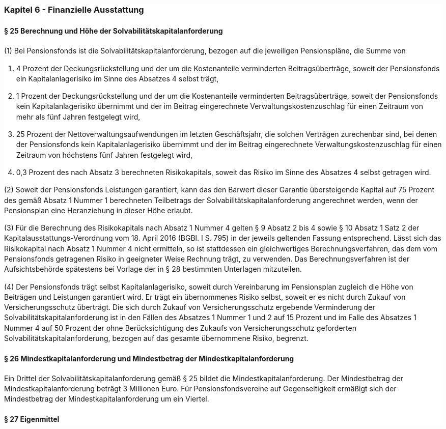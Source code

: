 ### Kapitel 6 - Finanzielle Ausstattung


#### § 25 Berechnung und Höhe der Solvabilitätskapitalanforderung

(1) Bei Pensionsfonds ist die Solvabilitätskapitalanforderung, bezogen auf die jeweiligen Pensionspläne, die Summe von

1.  4 Prozent der Deckungsrückstellung und der um die Kostenanteile verminderten Beitragsüberträge, soweit der Pensionsfonds ein Kapitalanlagerisiko im Sinne des Absatzes 4 selbst trägt,


2.  1 Prozent der Deckungsrückstellung und der um die Kostenanteile verminderten Beitragsüberträge, soweit der Pensionsfonds kein Kapitalanlagerisiko übernimmt und der im Beitrag eingerechnete Verwaltungskostenzuschlag für einen Zeitraum von mehr als fünf Jahren festgelegt wird,


3.  25 Prozent der Nettoverwaltungsaufwendungen im letzten Geschäftsjahr, die solchen Verträgen zurechenbar sind, bei denen der Pensionsfonds kein Kapitalanlagerisiko übernimmt und der im Beitrag eingerechnete Verwaltungskostenzuschlag für einen Zeitraum von höchstens fünf Jahren festgelegt wird,


4.  0,3 Prozent des nach Absatz 3 berechneten Risikokapitals, soweit das Risiko im Sinne des Absatzes 4 selbst getragen wird.




(2) Soweit der Pensionsfonds Leistungen garantiert, kann das den Barwert dieser Garantie übersteigende Kapital auf 75 Prozent des gemäß Absatz 1 Nummer 1 berechneten Teilbetrags der Solvabilitätskapitalanforderung angerechnet werden, wenn der Pensionsplan eine Heranziehung in dieser Höhe erlaubt.

(3) Für die Berechnung des Risikokapitals nach Absatz 1 Nummer 4 gelten § 9 Absatz 2 bis 4 sowie § 10 Absatz 1 Satz 2 der Kapitalausstattungs-Verordnung vom 18. April 2016 (BGBl. I S. 795) in der jeweils geltenden Fassung entsprechend. Lässt sich das Risikokapital nach Absatz 1 Nummer 4 nicht ermitteln, so ist stattdessen ein gleichwertiges Berechnungsverfahren, das dem vom Pensionsfonds getragenen Risiko in geeigneter Weise Rechnung trägt, zu verwenden. Das Berechnungsverfahren ist der Aufsichtsbehörde spätestens bei Vorlage der in § 28 bestimmten Unterlagen mitzuteilen.

(4) Der Pensionsfonds trägt selbst Kapitalanlagerisiko, soweit durch Vereinbarung im Pensionsplan zugleich die Höhe von Beiträgen und Leistungen garantiert wird. Er trägt ein übernommenes Risiko selbst, soweit er es nicht durch Zukauf von Versicherungsschutz überträgt. Die sich durch Zukauf von Versicherungsschutz ergebende Verminderung der Solvabilitätskapitalanforderung ist in den Fällen des Absatzes 1 Nummer 1 und 2 auf 15 Prozent und im Falle des Absatzes 1 Nummer 4 auf 50 Prozent der ohne Berücksichtigung des Zukaufs von Versicherungsschutz geforderten Solvabilitätskapitalanforderung, bezogen auf das gesamte übernommene Risiko, begrenzt.


#### § 26 Mindestkapitalanforderung und Mindestbetrag der Mindestkapitalanforderung

Ein Drittel der Solvabilitätskapitalanforderung gemäß § 25 bildet die Mindestkapitalanforderung. Der Mindestbetrag der Mindestkapitalanforderung beträgt 3 Millionen Euro. Für Pensionsfondsvereine auf Gegenseitigkeit ermäßigt sich der Mindestbetrag der Mindestkapitalanforderung um ein Viertel.


#### § 27 Eigenmittel
